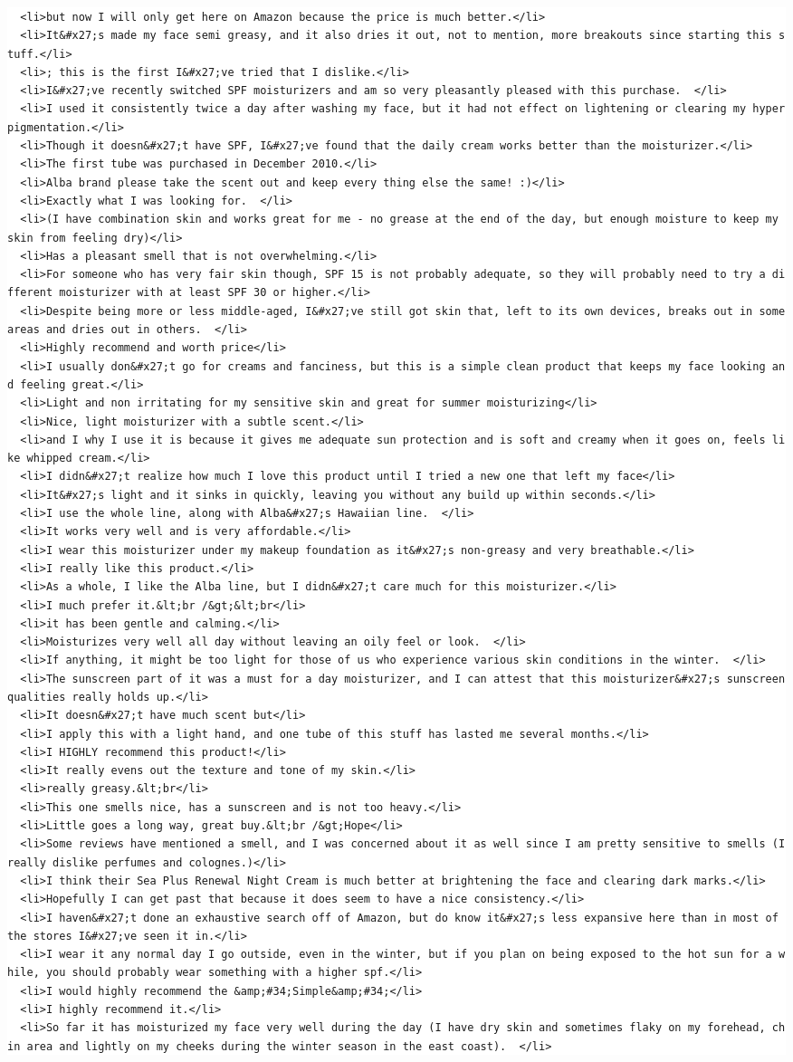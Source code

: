       <li>but now I will only get here on Amazon because the price is much better.</li>
      <li>It&#x27;s made my face semi greasy, and it also dries it out, not to mention, more breakouts since starting this stuff.</li>
      <li>; this is the first I&#x27;ve tried that I dislike.</li>
      <li>I&#x27;ve recently switched SPF moisturizers and am so very pleasantly pleased with this purchase.  </li>
      <li>I used it consistently twice a day after washing my face, but it had not effect on lightening or clearing my hyperpigmentation.</li>
      <li>Though it doesn&#x27;t have SPF, I&#x27;ve found that the daily cream works better than the moisturizer.</li>
      <li>The first tube was purchased in December 2010.</li>
      <li>Alba brand please take the scent out and keep every thing else the same! :)</li>
      <li>Exactly what I was looking for.  </li>
      <li>(I have combination skin and works great for me - no grease at the end of the day, but enough moisture to keep my skin from feeling dry)</li>
      <li>Has a pleasant smell that is not overwhelming.</li>
      <li>For someone who has very fair skin though, SPF 15 is not probably adequate, so they will probably need to try a different moisturizer with at least SPF 30 or higher.</li>
      <li>Despite being more or less middle-aged, I&#x27;ve still got skin that, left to its own devices, breaks out in some areas and dries out in others.  </li>
      <li>Highly recommend and worth price</li>
      <li>I usually don&#x27;t go for creams and fanciness, but this is a simple clean product that keeps my face looking and feeling great.</li>
      <li>Light and non irritating for my sensitive skin and great for summer moisturizing</li>
      <li>Nice, light moisturizer with a subtle scent.</li>
      <li>and I why I use it is because it gives me adequate sun protection and is soft and creamy when it goes on, feels like whipped cream.</li>
      <li>I didn&#x27;t realize how much I love this product until I tried a new one that left my face</li>
      <li>It&#x27;s light and it sinks in quickly, leaving you without any build up within seconds.</li>
      <li>I use the whole line, along with Alba&#x27;s Hawaiian line.  </li>
      <li>It works very well and is very affordable.</li>
      <li>I wear this moisturizer under my makeup foundation as it&#x27;s non-greasy and very breathable.</li>
      <li>I really like this product.</li>
      <li>As a whole, I like the Alba line, but I didn&#x27;t care much for this moisturizer.</li>
      <li>I much prefer it.&lt;br /&gt;&lt;br</li>
      <li>it has been gentle and calming.</li>
      <li>Moisturizes very well all day without leaving an oily feel or look.  </li>
      <li>If anything, it might be too light for those of us who experience various skin conditions in the winter.  </li>
      <li>The sunscreen part of it was a must for a day moisturizer, and I can attest that this moisturizer&#x27;s sunscreen qualities really holds up.</li>
      <li>It doesn&#x27;t have much scent but</li>
      <li>I apply this with a light hand, and one tube of this stuff has lasted me several months.</li>
      <li>I HIGHLY recommend this product!</li>
      <li>It really evens out the texture and tone of my skin.</li>
      <li>really greasy.&lt;br</li>
      <li>This one smells nice, has a sunscreen and is not too heavy.</li>
      <li>Little goes a long way, great buy.&lt;br /&gt;Hope</li>
      <li>Some reviews have mentioned a smell, and I was concerned about it as well since I am pretty sensitive to smells (I really dislike perfumes and colognes.)</li>
      <li>I think their Sea Plus Renewal Night Cream is much better at brightening the face and clearing dark marks.</li>
      <li>Hopefully I can get past that because it does seem to have a nice consistency.</li>
      <li>I haven&#x27;t done an exhaustive search off of Amazon, but do know it&#x27;s less expansive here than in most of the stores I&#x27;ve seen it in.</li>
      <li>I wear it any normal day I go outside, even in the winter, but if you plan on being exposed to the hot sun for a while, you should probably wear something with a higher spf.</li>
      <li>I would highly recommend the &amp;#34;Simple&amp;#34;</li>
      <li>I highly recommend it.</li>
      <li>So far it has moisturized my face very well during the day (I have dry skin and sometimes flaky on my forehead, chin area and lightly on my cheeks during the winter season in the east coast).  </li>